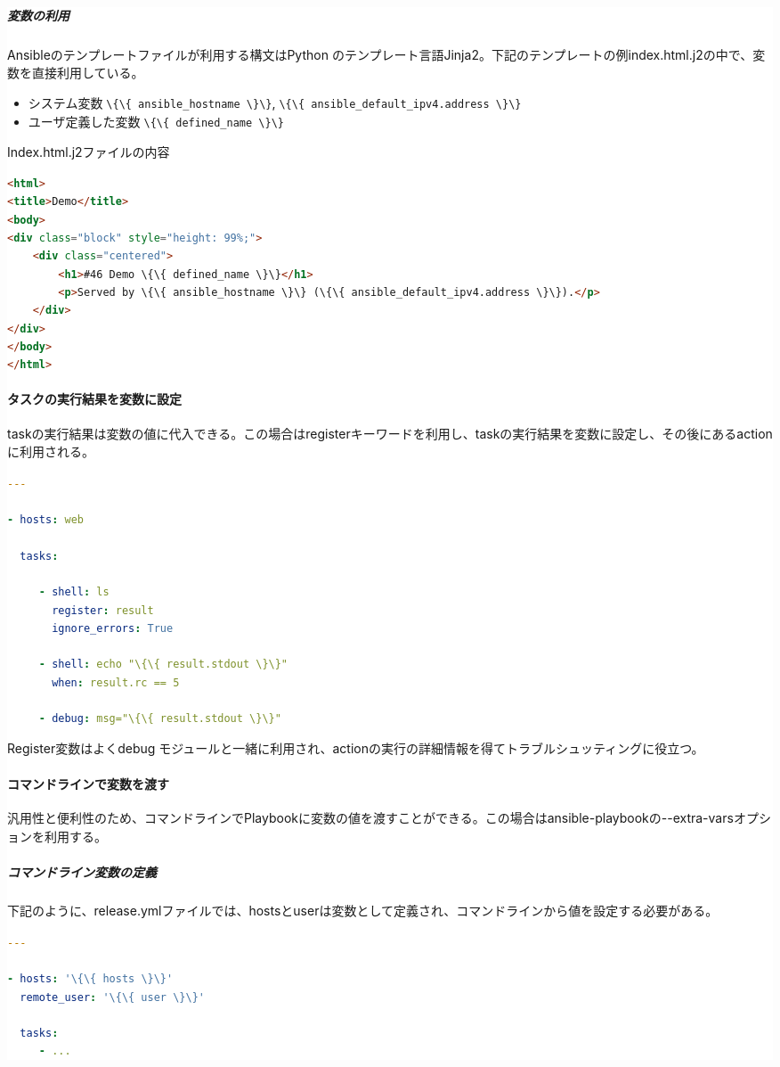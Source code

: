 ##### 変数の利用

Ansibleのテンプレートファイルが利用する構文はPython のテンプレート言語Jinja2。下記のテンプレートの例index.html.j2の中で、変数を直接利用している。

* システム変数 `\{\{ ansible_hostname \}\}`, `\{\{ ansible_default_ipv4.address \}\}`
* ユーザ定義した変数 `\{\{ defined_name \}\}`

Index.html.j2ファイルの内容

```HTML
<html>
<title>Demo</title>
<body>
<div class="block" style="height: 99%;">
    <div class="centered">
        <h1>#46 Demo \{\{ defined_name \}\}</h1>
        <p>Served by \{\{ ansible_hostname \}\} (\{\{ ansible_default_ipv4.address \}\}).</p>
    </div>
</div>
</body>
</html>
```

#### タスクの実行結果を変数に設定

taskの実行結果は変数の値に代入できる。この場合はregisterキーワードを利用し、taskの実行結果を変数に設定し、その後にあるactionに利用される。

```YAML
---

- hosts: web

  tasks:

     - shell: ls
       register: result
       ignore_errors: True

     - shell: echo "\{\{ result.stdout \}\}"
       when: result.rc == 5

     - debug: msg="\{\{ result.stdout \}\}"
```

Register変数はよくdebug モジュールと一緒に利用され、actionの実行の詳細情報を得てトラブルシュッティングに役立つ。

#### コマンドラインで変数を渡す

汎用性と便利性のため、コマンドラインでPlaybookに変数の値を渡すことができる。この場合はansible-playbookの--extra-varsオプションを利用する。

##### コマンドライン変数の定義

下記のように、release.ymlファイルでは、hostsとuserは変数として定義され、コマンドラインから値を設定する必要がある。

```YAML
---

- hosts: '\{\{ hosts \}\}'
  remote_user: '\{\{ user \}\}'

  tasks:
     - ...
```
